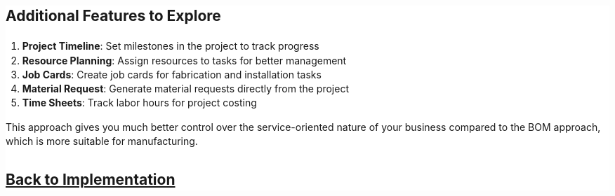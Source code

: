 ## Additional Features to Explore

1. **Project Timeline**: Set milestones in the project to track progress
2. **Resource Planning**: Assign resources to tasks for better management
3. **Job Cards**: Create job cards for fabrication and installation tasks
4. **Material Request**: Generate material requests directly from the project
5. **Time Sheets**: Track labor hours for project costing

This approach gives you much better control over the service-oriented nature of your business compared to the BOM approach, which is more suitable for manufacturing.

## [Back to Implementation](../readme.md)